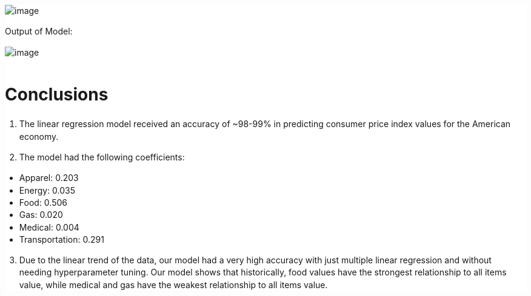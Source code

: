 <img width="846" alt="image" src="https://github.com/aathijmuthu/Consumer-Price-Index-Modeling/assets/65832367/89192232-9912-4068-b841-e8d20fd2fec8">


Output of Model:


<img width="923" alt="image" src="https://github.com/aathijmuthu/Consumer-Price-Index-Modeling/assets/65832367/dec273f6-a4e4-4b90-8d57-b2fa12f45dd7">

# Conclusions

1) The linear regression model received an accuracy of ~98-99% in predicting consumer price index values for the American economy.

2) The model had the following coefficients:
- Apparel: 0.203
- Energy: 0.035
- Food: 0.506
- Gas: 0.020
- Medical: 0.004
- Transportation: 0.291

3) Due to the linear trend of the data, our model had a very high accuracy with just multiple linear regression and without needing hyperparameter tuning. Our model shows that historically, food values have the strongest relationship to all items value, while medical and gas have the weakest relationship to all items value.


